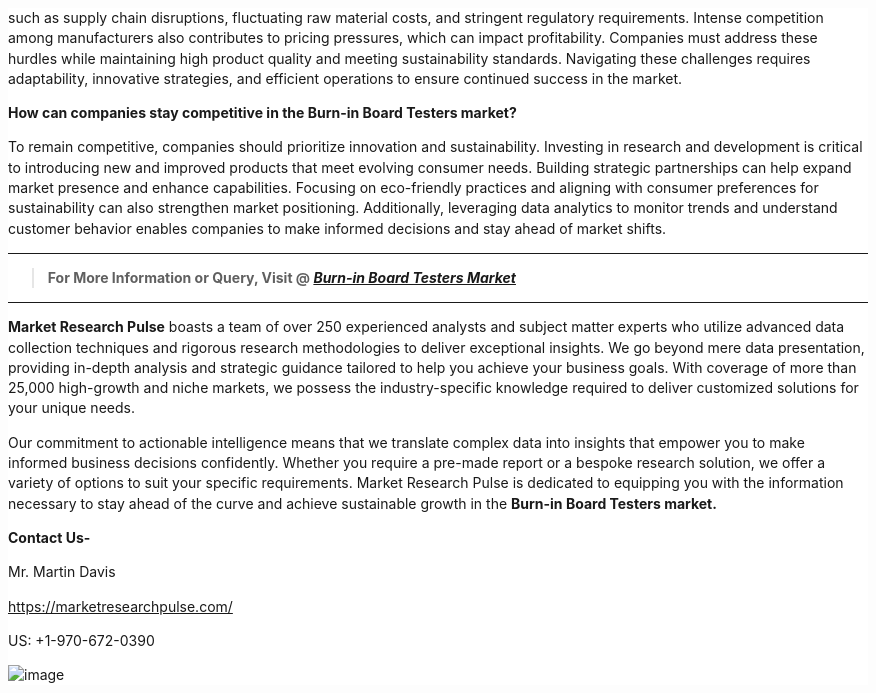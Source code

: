such as supply chain disruptions, fluctuating raw material costs, and stringent regulatory requirements. Intense competition among manufacturers also contributes to pricing pressures, which can impact profitability. Companies must address these hurdles while maintaining high product quality and meeting sustainability standards. Navigating these challenges requires adaptability, innovative strategies, and efficient operations to ensure continued success in the market.</p><p><strong>How can companies stay competitive in the Burn-in Board Testers market?</strong></p><p>To remain competitive, companies should prioritize innovation and sustainability. Investing in research and development is critical to introducing new and improved products that meet evolving consumer needs. Building strategic partnerships can help expand market presence and enhance capabilities. Focusing on eco-friendly practices and aligning with consumer preferences for sustainability can also strengthen market positioning. Additionally, leveraging data analytics to monitor trends and understand customer behavior enables companies to make informed decisions and stay ahead of market shifts.</p><hr /><blockquote><p><strong>For More Information or Query, Visit @&nbsp;<em><a href="https://marketresearchpulse.com/report/74843/burn-in-board-testers-market?utm_source=Linkedin&utm_medium=030">Burn-in Board Testers Market</a></em></strong></p></blockquote><hr /><p><strong>Market Research Pulse</strong> boasts a team of over 250 experienced analysts and subject matter experts who utilize advanced data collection techniques and rigorous research methodologies to deliver exceptional insights. We go beyond mere data presentation, providing in-depth analysis and strategic guidance tailored to help you achieve your business goals. With coverage of more than 25,000 high-growth and niche markets, we possess the industry-specific knowledge required to deliver customized solutions for your unique needs.</p><p>Our commitment to actionable intelligence means that we translate complex data into insights that empower you to make informed business decisions confidently. Whether you require a pre-made report or a bespoke research solution, we offer a variety of options to suit your specific requirements. Market Research Pulse is dedicated to equipping you with the information necessary to stay ahead of the curve and achieve sustainable growth in the <strong>Burn-in Board Testers market.</strong></p><p><strong>Contact Us-</strong></p><p>Mr. Martin Davis</p><p>https://marketresearchpulse.com/</p><p>US: +1-970-672-0390</p>
![image](https://github.com/user-attachments/assets/bc39f6bb-daa7-40eb-bd81-cab1c8bcd484)
